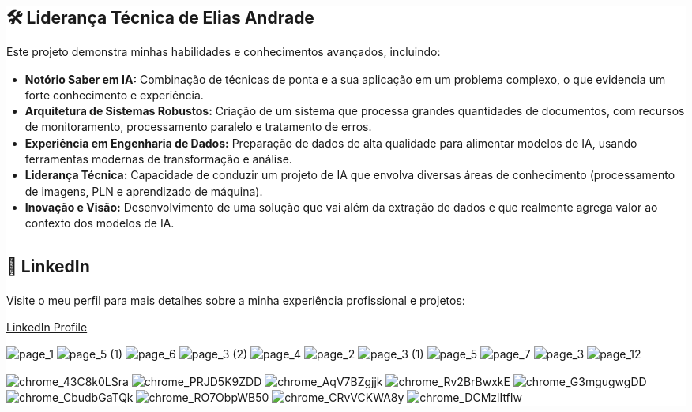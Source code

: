 ## 🛠️  Liderança Técnica de Elias Andrade

Este projeto demonstra minhas habilidades e conhecimentos avançados, incluindo:

-   **Notório Saber em IA:**  Combinação de técnicas de ponta e a sua aplicação em um problema complexo, o que evidencia um forte conhecimento e experiência.
-   **Arquitetura de Sistemas Robustos:** Criação de um sistema que processa grandes quantidades de documentos, com recursos de monitoramento, processamento paralelo e tratamento de erros.
-  **Experiência em Engenharia de Dados:** Preparação de dados de alta qualidade para alimentar modelos de IA, usando ferramentas modernas de transformação e análise.
-   **Liderança Técnica:**  Capacidade de conduzir um projeto de IA que envolva diversas áreas de conhecimento (processamento de imagens, PLN e aprendizado de máquina).
-   **Inovação e Visão:** Desenvolvimento de uma solução que vai além da extração de dados e que realmente agrega valor ao contexto dos modelos de IA.

## 🔗  LinkedIn

Visite o meu perfil para mais detalhes sobre a minha experiência profissional e projetos:

[LinkedIn Profile](https://br.linkedin.com/in/itilmgf)

![page_1](https://github.com/user-attachments/assets/0746bf0b-be09-438b-b9f3-40e6f0ad13a2)
![page_5 (1)](https://github.com/user-attachments/assets/12ef354c-f0be-46b2-a2ff-af109402b3f9)
![page_6](https://github.com/user-attachments/assets/6b5a7561-f4b0-4154-8178-660d8cf24b8d)
![page_3 (2)](https://github.com/user-attachments/assets/b93e7c66-ad35-498b-a97a-06275050dd02)
![page_4](https://github.com/user-attachments/assets/864dfcda-1454-440f-a5b9-c7d2ac612282)
![page_2](https://github.com/user-attachments/assets/4e845662-e5cc-4e32-8aa1-ca255ea24ce6)
![page_3 (1)](https://github.com/user-attachments/assets/f2697a23-f231-4cc9-92bf-47ae422afd9c)
![page_5](https://github.com/user-attachments/assets/179033c8-48f1-4126-a6c0-4c6307c253bb)
![page_7](https://github.com/user-attachments/assets/5b7e6b72-7735-4573-8488-6f2e661385b4)
![page_3](https://github.com/user-attachments/assets/b10dc2bd-daa0-44f1-8462-c8e589df42f1)
![page_12](https://github.com/user-attachments/assets/969a6d82-de90-4403-bb09-8e09c2c112f8)

<img width="776" alt="chrome_43C8k0LSra" src="https://github.com/user-attachments/assets/85eb59f9-9da6-4d74-bd8a-6b82d42f3b88" />
<img width="610" alt="chrome_PRJD5K9ZDD" src="https://github.com/user-attachments/assets/41c2db33-322d-4ee4-9b92-e530be1ce076" />
<img width="1254" alt="chrome_AqV7BZgjjk" src="https://github.com/user-attachments/assets/1c2e0e2e-1180-4125-9de3-18b29ceb3329" />
<img width="1391" alt="chrome_Rv2BrBwxkE" src="https://github.com/user-attachments/assets/81476e2e-225a-4ea2-b33d-a3918bdb95a3" />
<img width="1359" alt="chrome_G3mgugwgDD" src="https://github.com/user-attachments/assets/2cfba2d6-1ae0-4317-ad57-121036ec87bb" />
<img width="1457" alt="chrome_CbudbGaTQk" src="https://github.com/user-attachments/assets/0ac9ec65-a612-4fe7-917d-160aa4134bf1" />
<img width="573" alt="chrome_RO7ObpWB50" src="https://github.com/user-attachments/assets/971eff5e-7c7e-4023-b6b9-4de2d549be65" />
<img width="577" alt="chrome_CRvVCKWA8y" src="https://github.com/user-attachments/assets/c8ddb347-1cd6-4ec1-85fb-6468a71209a4" />
<img width="553" alt="chrome_DCMzlItfIw" src="https://github.com/user-attachments/assets/4487ab7b-e00b-4855-a61d-1d25f267ce7a" />

